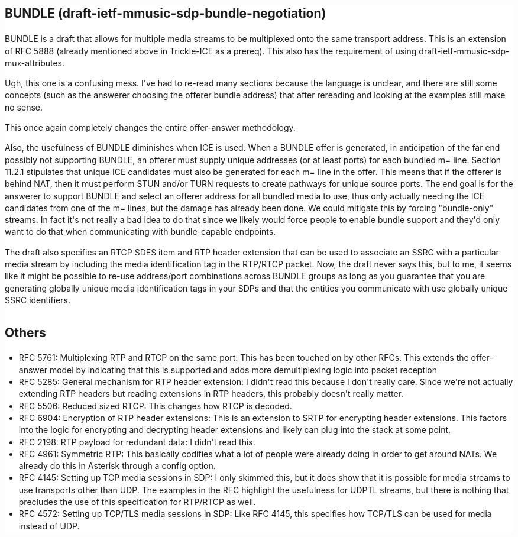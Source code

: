 BUNDLE (draft-ietf-mmusic-sdp-bundle-negotiation)
-------------------------------------------------

BUNDLE is a draft that allows for multiple media streams to be multiplexed onto the same transport address. This is an extension of RFC 5888 (already mentioned above in Trickle-ICE as a prereq). This also has the requirement of using draft-ietf-mmusic-sdp-mux-attributes.

Ugh, this one is a confusing mess. I've had to re-read many sections because the language is unclear, and there are still some concepts (such as the answerer choosing the offerer bundle address) that after rereading and looking at the examples still make no sense.

This once again completely changes the entire offer-answer methodology.

Also, the usefulness of BUNDLE diminishes when ICE is used. When a BUNDLE offer is generated, in anticipation of the far end possibly not supporting BUNDLE, an offerer must supply unique addresses (or at least ports) for each bundled m= line. Section 11.2.1 stipulates that unique ICE candidates must also be generated for each m= line in the offer. This means that if the offerer is behind NAT, then it must perform STUN and/or TURN requests to create pathways for unique source ports. The end goal is for the answerer to support BUNDLE and select an offerer address for all bundled media to use, thus only actually needing the ICE candidates from one of the m= lines, but the damage has already been done. We could mitigate this by forcing "bundle-only" streams. In fact it's not really a bad idea to do that since we likely would force people to enable bundle support and they'd only want to do that when communicating with bundle-capable endpoints.

The draft also specifies an RTCP SDES item and RTP header extension that can be used to associate an SSRC with a particular media stream by including the media identification tag in the RTP/RTCP packet. Now, the draft never says this, but to me, it seems like it might be possible to re-use address/port combinations across BUNDLE groups as long as you guarantee that you are generating globally unique media identification tags in your SDPs and that the entities you communicate with use globally unique SSRC identifiers.

Others
------

* RFC 5761: Multiplexing RTP and RTCP on the same port: This has been touched on by other RFCs. This extends the offer-answer model by indicating that this is supported and adds more demultiplexing logic into packet reception
* RFC 5285: General mechanism for RTP header extension: I didn't read this because I don't really care. Since we're not actually extending RTP headers but reading extensions in RTP headers, this probably doesn't really matter.
* RFC 5506: Reduced sized RTCP: This changes how RTCP is decoded.
* RFC 6904: Encryption of RTP header extensions: This is an extension to SRTP for encrypting header extensions. This factors into the logic for encrypting and decrypting header extensions and likely can plug into the stack at some point.
* RFC 2198: RTP payload for redundant data: I didn't read this.
* RFC 4961: Symmetric RTP: This basically codifies what a lot of people were already doing in order to get around NATs. We already do this in Asterisk through a config option.
* RFC 4145: Setting up TCP media sessions in SDP: I only skimmed this, but it does show that it is possible for media streams to use transports other than UDP. The examples in the RFC highlight the usefulness for UDPTL streams, but there is nothing that precludes the use of this specification for RTP/RTCP as well.
* RFC 4572: Setting up TCP/TLS media sessions in SDP: Like RFC 4145, this specifies how TCP/TLS can be used for media instead of UDP.
